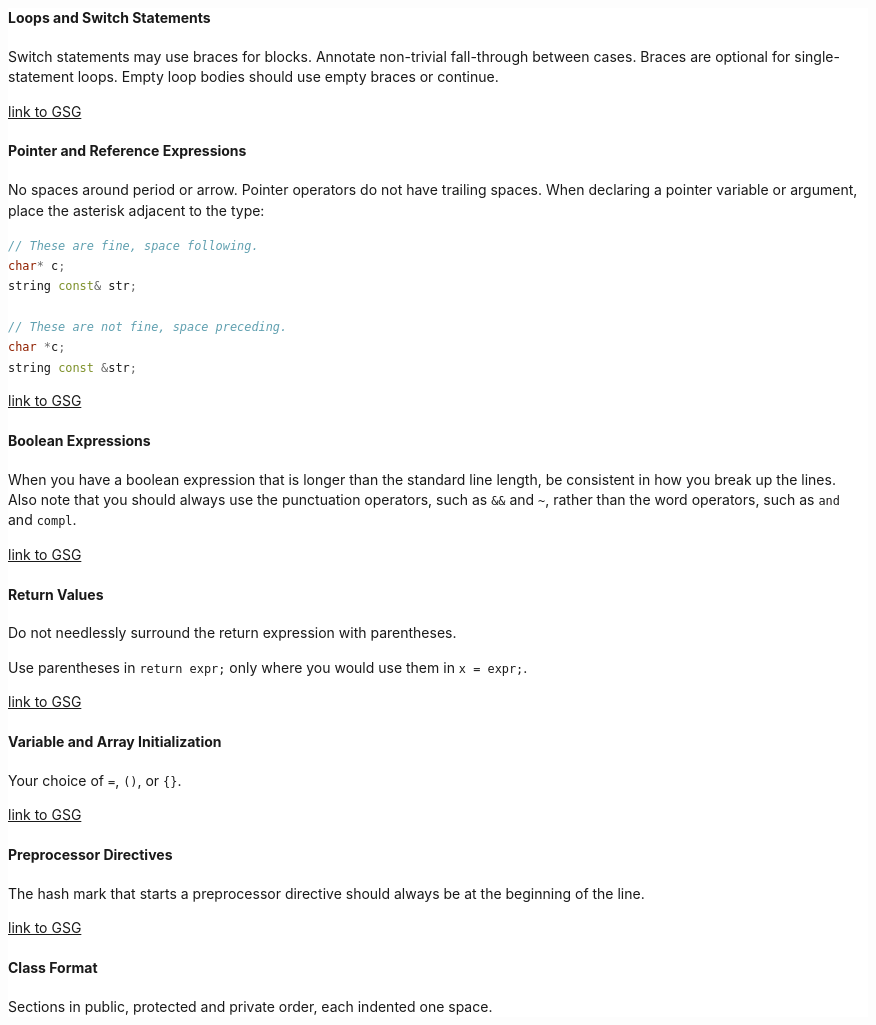 #### Loops and Switch Statements

Switch statements may use braces for blocks. Annotate non-trivial fall-through between cases. Braces are optional for single-statement loops. Empty loop bodies should use empty braces or continue.

[link to GSG](https://google.github.io/styleguide/cppguide.html#Loops_and_Switch_Statements)

#### Pointer and Reference Expressions

No spaces around period or arrow. Pointer operators do not have trailing spaces. When declaring a pointer variable or
argument, place the asterisk adjacent to the type:

```C++
// These are fine, space following.
char* c;
string const& str;

// These are not fine, space preceding.
char *c;
string const &str;
```

[link to GSG](https://google.github.io/styleguide/cppguide.html#Pointer_and_Reference_Expressions)

#### Boolean Expressions

When you have a boolean expression that is longer than the standard line length, be consistent in how you break up
the lines.  Also note that you should always use the punctuation operators, such as `&&` and `~`, rather than the word
operators, such as `and` and `compl`.

[link to GSG](https://google.github.io/styleguide/cppguide.html#Boolean_Expressions)

#### Return Values

Do not needlessly surround the return expression with parentheses.

Use parentheses in `return expr;` only where you would use them in `x = expr;`.

[link to GSG](https://google.github.io/styleguide/cppguide.html#Return_Values)

#### Variable and Array Initialization

Your choice of `=`, `()`, or `{}`.

[link to GSG](https://google.github.io/styleguide/cppguide.html#Variable_and_Array_Initialization)

#### Preprocessor Directives

The hash mark that starts a preprocessor directive should always be at the beginning of the line.

[link to GSG](https://google.github.io/styleguide/cppguide.html#Preprocessor_Directives)

#### Class Format

Sections in public, protected and private order, each indented one space.
